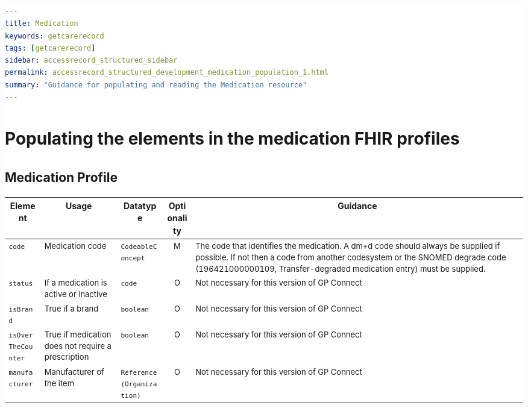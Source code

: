```yaml
---
title: Medication
keywords: getcarerecord
tags: [getcarerecord]
sidebar: accessrecord_structured_sidebar
permalink: accessrecord_structured_development_medication_population_1.html
summary: "Guidance for populating and reading the Medication resource"
---
```


# Populating the elements in the medication FHIR profiles 

## Medication Profile ##

<table>
  <thead>
    <tr>
      <th>Element</th>
      <th>Usage</th>
      <th>Datatype</th>
      <th style="text-align: center">Optionality</th>
      <th>Guidance</th>
    </tr>
  </thead>
  <tbody>
    <tr>
       <td style="font-size: 13px"><code class="highlighter-rouge">code</code></td>
      <td style="font-size: 13px">Medication code</td>
       <td style="font-size: 13px"><code class="highlighter-rouge">CodeableConcept</code></td>
      <td style="text-align: center; font-size: 13px">M</td>
      <td style="font-size: 13px">The code that identifies the medication. A dm+d code should always be supplied if possible. If not then a code from another codesystem or the SNOMED degrade code (196421000000109, Transfer-degraded medication entry) must be supplied.</td>
    </tr>
    <tr>
       <td style="font-size: 13px"><code class="highlighter-rouge">status</code></td>
       <td style="font-size: 13px">If a medication is active or inactive</td>
       <td style="font-size: 13px"><code class="highlighter-rouge">code</code></td>
      <td style="text-align: center; font-size: 13px">O</td>
       <td style="font-size: 13px">Not necessary for this version of GP Connect</td>
    </tr>
    <tr>
       <td style="font-size: 13px"><code class="highlighter-rouge">isBrand</code></td>
       <td style="font-size: 13px">True if a brand</td>
       <td style="font-size: 13px"><code class="highlighter-rouge">boolean</code></td>
      <td style="text-align: center; font-size: 13px">O</td>
       <td style="font-size: 13px">Not necessary for this version of GP Connect</td>
    </tr>
    <tr>
       <td style="font-size: 13px"><code class="highlighter-rouge">isOverTheCounter</code></td>
       <td style="font-size: 13px">True if medication does not require a prescription</td>
       <td style="font-size: 13px"><code class="highlighter-rouge">boolean</code></td>
      <td style="text-align: center; font-size: 13px">O</td>
       <td style="font-size: 13px">Not necessary for this version of GP Connect</td>
    </tr>
    <tr>
       <td style="font-size: 13px"><code class="highlighter-rouge">manufacturer</code></td>
       <td style="font-size: 13px">Manufacturer of the item</td>
       <td style="font-size: 13px"><code class="highlighter-rouge">Reference (Organization)</code></td>
      <td style="text-align: center; font-size: 13px">O</td>
       <td style="font-size: 13px">Not necessary for this version of GP Connect</td>